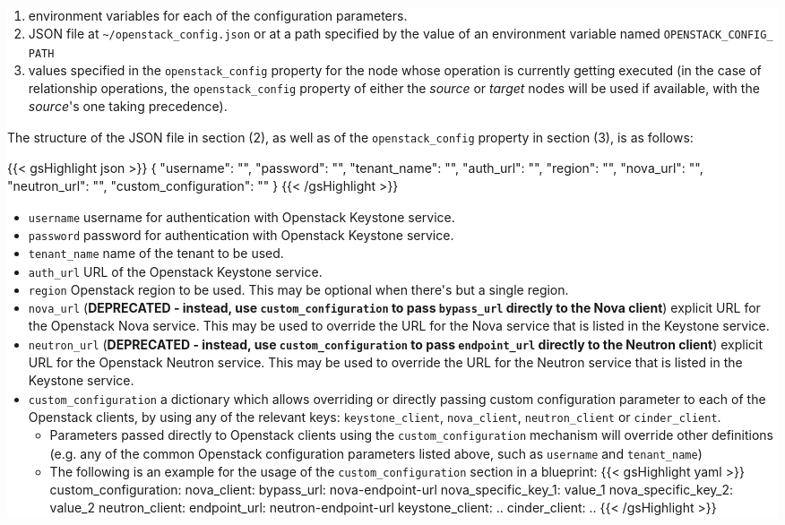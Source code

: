   1. environment variables for each of the configuration parameters.
  2. JSON file at `~/openstack_config.json` or at a path specified by the value of an environment variable named `OPENSTACK_CONFIG_PATH`
  3. values specified in the `openstack_config` property for the node whose operation is currently getting executed (in the case of relationship operations, the `openstack_config` property of either the *source* or *target* nodes will be used if available, with the *source*'s one taking precedence).

The structure of the JSON file in section (2), as well as of the `openstack_config` property in section (3), is as follows:

{{< gsHighlight  json  >}}
{
    "username": "",
    "password": "",
    "tenant_name": "",
    "auth_url": "",
    "region": "",
    "nova_url": "",
    "neutron_url": "",
    "custom_configuration": ""
}
{{< /gsHighlight >}}

* `username` username for authentication with Openstack Keystone service.
* `password` password for authentication with Openstack Keystone service.
* `tenant_name` name of the tenant to be used.
* `auth_url` URL of the Openstack Keystone service.
* `region` Openstack region to be used. This may be optional when there's but a single region.
* `nova_url` (**DEPRECATED - instead, use `custom_configuration` to pass `bypass_url` directly to the Nova client**) explicit URL for the Openstack Nova service. This may be used to override the URL for the Nova service that is listed in the Keystone service.
* `neutron_url` (**DEPRECATED - instead, use `custom_configuration` to pass `endpoint_url` directly to the Neutron client**) explicit URL for the Openstack Neutron service. This may be used to override the URL for the Neutron service that is listed in the Keystone service.
* `custom_configuration` a dictionary which allows overriding or directly passing custom configuration parameter to each of the Openstack clients, by using any of the relevant keys: `keystone_client`, `nova_client`, `neutron_client` or `cinder_client`.
  * Parameters passed directly to Openstack clients using the `custom_configuration` mechanism will override other definitions (e.g. any of the common Openstack configuration parameters listed above, such as `username` and `tenant_name`)
  * The following is an example for the usage of the `custom_configuration` section in a blueprint:
{{< gsHighlight  yaml  >}}
custom_configuration:
  nova_client:
    bypass_url: nova-endpoint-url
    nova_specific_key_1: value_1
    nova_specific_key_2: value_2
  neutron_client:
    endpoint_url: neutron-endpoint-url
  keystone_client:
    ..
  cinder_client:
    ..
{{< /gsHighlight >}}
